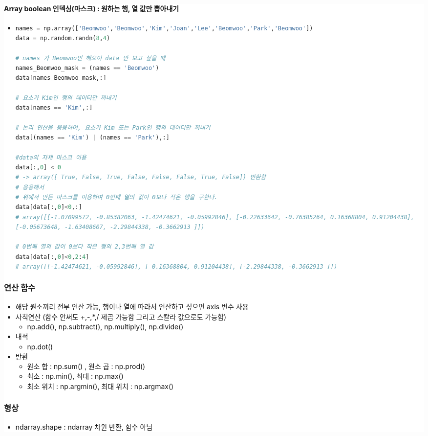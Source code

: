 
#### Array boolean 인덱싱(마스크) : 원하는 행, 열 값만 뽑아내기

- ```python
  names = np.array(['Beomwoo','Beomwoo','Kim','Joan','Lee','Beomwoo','Park','Beomwoo'])
  data = np.random.randn(8,4)
  
  # names 가 Beomwoo인 해으이 data 만 보고 싶을 때
  names_Beomwoo_mask = (names == 'Beomwoo')
  data[names_Beomwoo_mask,:]
  
  # 요소가 Kim인 행의 데이터만 꺼내기
  data[names == 'Kim',:]
  
  # 논리 연산을 응용하여, 요소가 Kim 또는 Park인 행의 데이터만 꺼내기
  data[(names == 'Kim') | (names == 'Park'),:]
  
  #data의 자체 마스크 이용
  data[:,0] < 0
  # -> array([ True, False, True, False, False, False, True, False]) 반환함
  # 응용해서
  # 위에서 만든 마스크를 이용하여 0번째 열의 값이 0보다 작은 행을 구한다.
  data[data[:,0]<0,:]
  # array([[-1.07099572, -0.85382063, -1.42474621, -0.05992846], [-0.22633642, -0.76385264, 0.16368804, 0.91204438], [-0.05673648, -1.63408607, -2.29844338, -0.3662913 ]])
  
  # 0번째 열의 값이 0보다 작은 행의 2,3번째 열 값
  data[data[:,0]<0,2:4]
  # array([[-1.42474621, -0.05992846], [ 0.16368804, 0.91204438], [-2.29844338, -0.3662913 ]])
  
  ```



### 연산 함수

- 해당 원소끼리 전부 연산 가능, 행이나 열에 따라서 연산하고 싶으면 axis 변수 사용
- 사칙연산 (함수 안써도 +,-,*,/ 제곱 가능함 그리고 스칼라 값으로도 가능함)
  - np.add(), np.subtract(), np.multiply(), np.divide()
- 내적
  - np.dot()
- 반환
  - 원소 합 : np.sum() , 원소 곱 : np.prod()
  - 최소 : np.min(), 최대 : np.max()
  - 최소 위치 : np.argmin(), 최대 위치 : np.argmax()

### 형상

- ndarray.shape : ndarray 차원 반환, 함수 아님

  ```